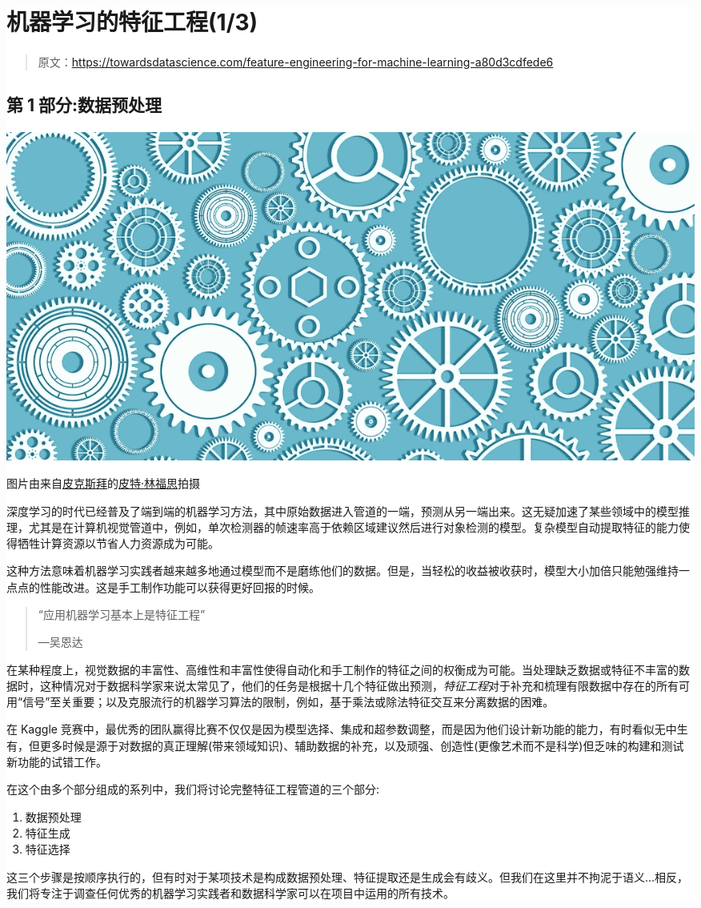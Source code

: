 # 机器学习的特征工程(1/3)

> 原文：<https://towardsdatascience.com/feature-engineering-for-machine-learning-a80d3cdfede6>

## 第 1 部分:数据预处理

![](img/5f4ab6afd81c5ea21f8d650734d97a71.png)

图片由来自[皮克斯拜](https://pixabay.com/)的[皮特·林福思](https://pixabay.com/users/thedigitalartist-202249/)拍摄

深度学习的时代已经普及了端到端的机器学习方法，其中原始数据进入管道的一端，预测从另一端出来。这无疑加速了某些领域中的模型推理，尤其是在计算机视觉管道中，例如，单次检测器的帧速率高于依赖区域建议然后进行对象检测的模型。复杂模型自动提取特征的能力使得牺牲计算资源以节省人力资源成为可能。

这种方法意味着机器学习实践者越来越多地通过模型而不是磨练他们的数据。但是，当轻松的收益被收获时，模型大小加倍只能勉强维持一点点的性能改进。这是手工制作功能可以获得更好回报的时候。

> “应用机器学习基本上是特征工程”
> 
> —吴恩达

在某种程度上，视觉数据的丰富性、高维性和丰富性使得自动化和手工制作的特征之间的权衡成为可能。当处理缺乏数据或特征不丰富的数据时，这种情况对于数据科学家来说太常见了，他们的任务是根据十几个特征做出预测，*特征工程*对于补充和梳理有限数据中存在的所有可用“信号”至关重要；以及克服流行的机器学习算法的限制，例如，基于乘法或除法特征交互来分离数据的困难。

在 Kaggle 竞赛中，最优秀的团队赢得比赛不仅仅是因为模型选择、集成和超参数调整，而是因为他们设计新功能的能力，有时看似无中生有，但更多时候是源于对数据的真正理解(带来领域知识)、辅助数据的补充，以及顽强、创造性(更像艺术而不是科学)但乏味的构建和测试新功能的试错工作。

在这个由多个部分组成的系列中，我们将讨论完整特征工程管道的三个部分:

1.  数据预处理
2.  特征生成
3.  特征选择

这三个步骤是按顺序执行的，但有时对于某项技术是构成数据预处理、特征提取还是生成会有歧义。但我们在这里并不拘泥于语义…相反，我们将专注于调查任何优秀的机器学习实践者和数据科学家可以在项目中运用的所有技术。
